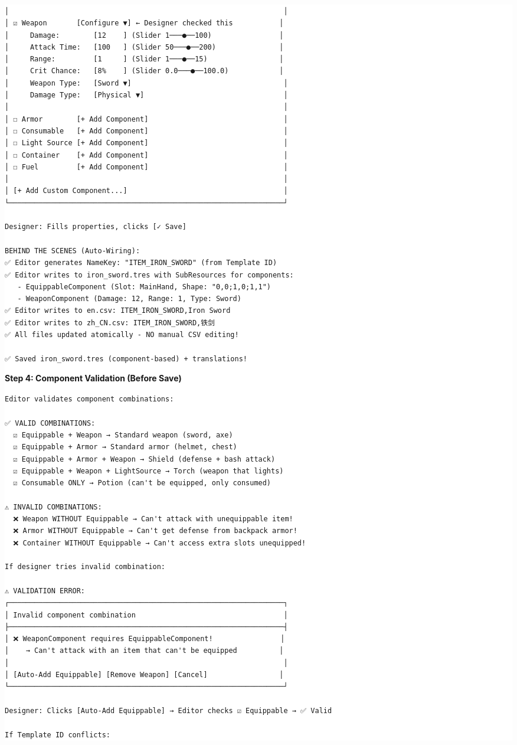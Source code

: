 ```
│                                                                 │
│ ☑ Weapon       [Configure ▼] ← Designer checked this           │
│     Damage:        [12    ] (Slider 1───●──100)                │
│     Attack Time:   [100   ] (Slider 50───●──200)               │
│     Range:         [1     ] (Slider 1───●──15)                 │
│     Crit Chance:   [8%    ] (Slider 0.0───●──100.0)            │
│     Weapon Type:   [Sword ▼]                                    │
│     Damage Type:   [Physical ▼]                                 │
│                                                                 │
│ ☐ Armor        [+ Add Component]                                │
│ ☐ Consumable   [+ Add Component]                                │
│ ☐ Light Source [+ Add Component]                                │
│ ☐ Container    [+ Add Component]                                │
│ ☐ Fuel         [+ Add Component]                                │
│                                                                 │
│ [+ Add Custom Component...]                                     │
└─────────────────────────────────────────────────────────────────┘

Designer: Fills properties, clicks [✓ Save]

BEHIND THE SCENES (Auto-Wiring):
✅ Editor generates NameKey: "ITEM_IRON_SWORD" (from Template ID)
✅ Editor writes to iron_sword.tres with SubResources for components:
   - EquippableComponent (Slot: MainHand, Shape: "0,0;1,0;1,1")
   - WeaponComponent (Damage: 12, Range: 1, Type: Sword)
✅ Editor writes to en.csv: ITEM_IRON_SWORD,Iron Sword
✅ Editor writes to zh_CN.csv: ITEM_IRON_SWORD,铁剑
✅ All files updated atomically - NO manual CSV editing!

✅ Saved iron_sword.tres (component-based) + translations!
```

**Step 4: Component Validation (Before Save)**
```
Editor validates component combinations:

✅ VALID COMBINATIONS:
  ☑ Equippable + Weapon → Standard weapon (sword, axe)
  ☑ Equippable + Armor → Standard armor (helmet, chest)
  ☑ Equippable + Armor + Weapon → Shield (defense + bash attack)
  ☑ Equippable + Weapon + LightSource → Torch (weapon that lights)
  ☑ Consumable ONLY → Potion (can't be equipped, only consumed)

⚠️ INVALID COMBINATIONS:
  ❌ Weapon WITHOUT Equippable → Can't attack with unequippable item!
  ❌ Armor WITHOUT Equippable → Can't get defense from backpack armor!
  ❌ Container WITHOUT Equippable → Can't access extra slots unequipped!

If designer tries invalid combination:

⚠️ VALIDATION ERROR:
┌─────────────────────────────────────────────────────────────────┐
│ Invalid component combination                                   │
├─────────────────────────────────────────────────────────────────┤
│ ❌ WeaponComponent requires EquippableComponent!                │
│    → Can't attack with an item that can't be equipped          │
│                                                                 │
│ [Auto-Add Equippable] [Remove Weapon] [Cancel]                 │
└─────────────────────────────────────────────────────────────────┘

Designer: Clicks [Auto-Add Equippable] → Editor checks ☑ Equippable → ✅ Valid

If Template ID conflicts:

```